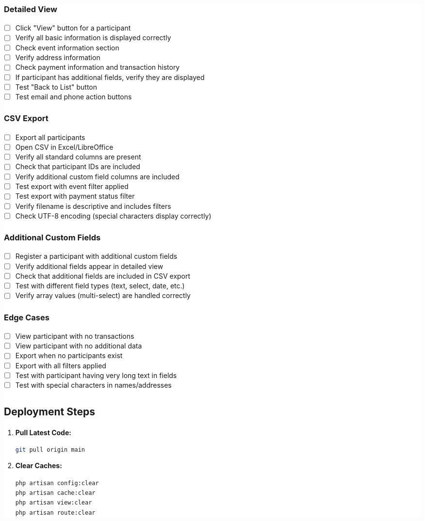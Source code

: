 ### Detailed View
- [ ] Click "View" button for a participant
- [ ] Verify all basic information is displayed correctly
- [ ] Check event information section
- [ ] Verify address information
- [ ] Check payment information and transaction history
- [ ] If participant has additional fields, verify they are displayed
- [ ] Test "Back to List" button
- [ ] Test email and phone action buttons

### CSV Export
- [ ] Export all participants
- [ ] Open CSV in Excel/LibreOffice
- [ ] Verify all standard columns are present
- [ ] Check that participant IDs are included
- [ ] Verify additional custom field columns are included
- [ ] Test export with event filter applied
- [ ] Test export with payment status filter
- [ ] Verify filename is descriptive and includes filters
- [ ] Check UTF-8 encoding (special characters display correctly)

### Additional Custom Fields
- [ ] Register a participant with additional custom fields
- [ ] Verify additional fields appear in detailed view
- [ ] Check that additional fields are included in CSV export
- [ ] Test with different field types (text, select, date, etc.)
- [ ] Verify array values (multi-select) are handled correctly

### Edge Cases
- [ ] View participant with no transactions
- [ ] View participant with no additional data
- [ ] Export when no participants exist
- [ ] Export with all filters applied
- [ ] Test with participant having very long text in fields
- [ ] Test with special characters in names/addresses

## Deployment Steps

1. **Pull Latest Code:**
   ```bash
   git pull origin main
   ```

2. **Clear Caches:**
   ```bash
   php artisan config:clear
   php artisan cache:clear
   php artisan view:clear
   php artisan route:clear
   ```
